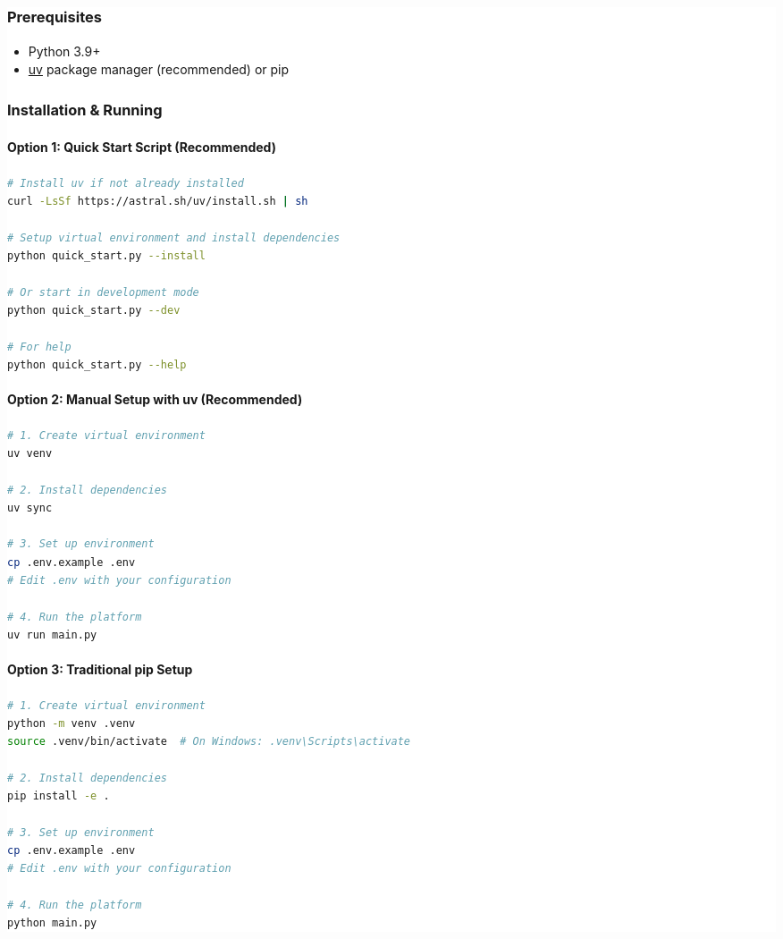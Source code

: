 ### Prerequisites

- Python 3.9+
- [uv](https://docs.astral.sh/uv/) package manager (recommended) or pip

### Installation & Running

#### Option 1: Quick Start Script (Recommended)

```bash
# Install uv if not already installed
curl -LsSf https://astral.sh/uv/install.sh | sh

# Setup virtual environment and install dependencies
python quick_start.py --install

# Or start in development mode
python quick_start.py --dev

# For help
python quick_start.py --help
```

#### Option 2: Manual Setup with uv (Recommended)

```bash
# 1. Create virtual environment
uv venv

# 2. Install dependencies
uv sync

# 3. Set up environment
cp .env.example .env
# Edit .env with your configuration

# 4. Run the platform
uv run main.py
```

#### Option 3: Traditional pip Setup

```bash
# 1. Create virtual environment
python -m venv .venv
source .venv/bin/activate  # On Windows: .venv\Scripts\activate

# 2. Install dependencies
pip install -e .

# 3. Set up environment
cp .env.example .env
# Edit .env with your configuration

# 4. Run the platform
python main.py
```
